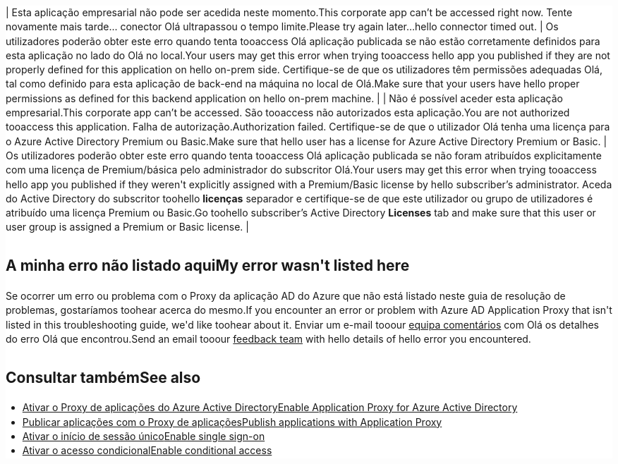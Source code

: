 | <span data-ttu-id="ca2bb-222">Esta aplicação empresarial não pode ser acedida neste momento.</span><span class="sxs-lookup"><span data-stu-id="ca2bb-222">This corporate app can’t be accessed right now.</span></span> <span data-ttu-id="ca2bb-223">Tente novamente mais tarde... conector Olá ultrapassou o tempo limite.</span><span class="sxs-lookup"><span data-stu-id="ca2bb-223">Please try again later…hello connector timed out.</span></span> | <span data-ttu-id="ca2bb-224">Os utilizadores poderão obter este erro quando tenta tooaccess Olá aplicação publicada se não estão corretamente definidos para esta aplicação no lado do Olá no local.</span><span class="sxs-lookup"><span data-stu-id="ca2bb-224">Your users may get this error when trying tooaccess hello app you published if they are not properly defined for this application on hello on-prem side.</span></span> <span data-ttu-id="ca2bb-225">Certifique-se de que os utilizadores têm permissões adequadas Olá, tal como definido para esta aplicação de back-end na máquina no local de Olá.</span><span class="sxs-lookup"><span data-stu-id="ca2bb-225">Make sure that your users have hello proper permissions as defined for this backend application on hello on-prem machine.</span></span> |
| <span data-ttu-id="ca2bb-226">Não é possível aceder esta aplicação empresarial.</span><span class="sxs-lookup"><span data-stu-id="ca2bb-226">This corporate app can’t be accessed.</span></span> <span data-ttu-id="ca2bb-227">São tooaccess não autorizados esta aplicação.</span><span class="sxs-lookup"><span data-stu-id="ca2bb-227">You are not authorized tooaccess this application.</span></span> <span data-ttu-id="ca2bb-228">Falha de autorização.</span><span class="sxs-lookup"><span data-stu-id="ca2bb-228">Authorization failed.</span></span> <span data-ttu-id="ca2bb-229">Certifique-se de que o utilizador Olá tenha uma licença para o Azure Active Directory Premium ou Basic.</span><span class="sxs-lookup"><span data-stu-id="ca2bb-229">Make sure that hello user has a license for Azure Active Directory Premium or Basic.</span></span> | <span data-ttu-id="ca2bb-230">Os utilizadores poderão obter este erro quando tenta tooaccess Olá aplicação publicada se não foram atribuídos explicitamente com uma licença de Premium/básica pelo administrador do subscritor Olá.</span><span class="sxs-lookup"><span data-stu-id="ca2bb-230">Your users may get this error when trying tooaccess hello app you published if they weren't explicitly assigned with a Premium/Basic license by hello subscriber’s administrator.</span></span> <span data-ttu-id="ca2bb-231">Aceda do Active Directory do subscritor toohello **licenças** separador e certifique-se de que este utilizador ou grupo de utilizadores é atribuído uma licença Premium ou Basic.</span><span class="sxs-lookup"><span data-stu-id="ca2bb-231">Go toohello subscriber’s Active Directory **Licenses** tab and make sure that this user or user group is assigned a Premium or Basic license.</span></span> |

## <a name="my-error-wasnt-listed-here"></a><span data-ttu-id="ca2bb-232">A minha erro não listado aqui</span><span class="sxs-lookup"><span data-stu-id="ca2bb-232">My error wasn't listed here</span></span>

<span data-ttu-id="ca2bb-233">Se ocorrer um erro ou problema com o Proxy da aplicação AD do Azure que não está listado neste guia de resolução de problemas, gostaríamos toohear acerca do mesmo.</span><span class="sxs-lookup"><span data-stu-id="ca2bb-233">If you encounter an error or problem with Azure AD Application Proxy that isn't listed in this troubleshooting guide, we'd like toohear about it.</span></span> <span data-ttu-id="ca2bb-234">Enviar um e-mail tooour [equipa comentários](mailto:aadapfeedback@microsoft.com) com Olá os detalhes do erro Olá que encontrou.</span><span class="sxs-lookup"><span data-stu-id="ca2bb-234">Send an email tooour [feedback team](mailto:aadapfeedback@microsoft.com) with hello details of hello error you encountered.</span></span>

## <a name="see-also"></a><span data-ttu-id="ca2bb-235">Consultar também</span><span class="sxs-lookup"><span data-stu-id="ca2bb-235">See also</span></span>
* [<span data-ttu-id="ca2bb-236">Ativar o Proxy de aplicações do Azure Active Directory</span><span class="sxs-lookup"><span data-stu-id="ca2bb-236">Enable Application Proxy for Azure Active Directory</span></span>](active-directory-application-proxy-enable.md)
* [<span data-ttu-id="ca2bb-237">Publicar aplicações com o Proxy de aplicações</span><span class="sxs-lookup"><span data-stu-id="ca2bb-237">Publish applications with Application Proxy</span></span>](active-directory-application-proxy-publish.md)
* [<span data-ttu-id="ca2bb-238">Ativar o início de sessão único</span><span class="sxs-lookup"><span data-stu-id="ca2bb-238">Enable single sign-on</span></span>](active-directory-application-proxy-sso-using-kcd.md)
* [<span data-ttu-id="ca2bb-239">Ativar o acesso condicional</span><span class="sxs-lookup"><span data-stu-id="ca2bb-239">Enable conditional access</span></span>](active-directory-application-proxy-conditional-access.md)



[1]: ./media/active-directory-application-proxy-troubleshoot/connectorproperties.png
[2]: ./media/active-directory-application-proxy-troubleshoot/sessionlog.png
